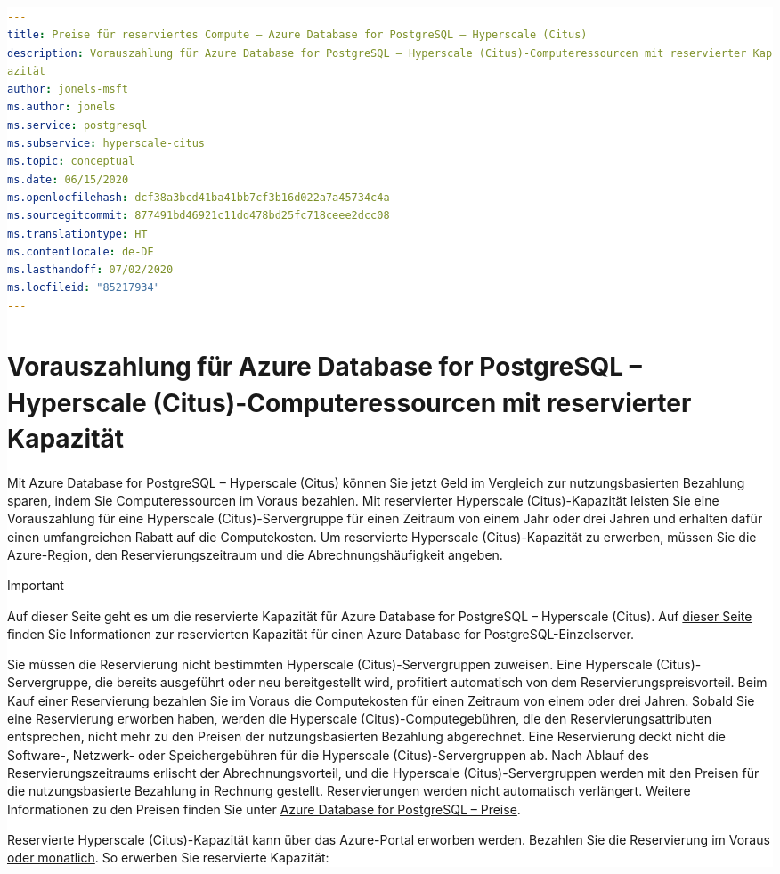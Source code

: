 ```yaml
---
title: Preise für reserviertes Compute – Azure Database for PostgreSQL – Hyperscale (Citus)
description: Vorauszahlung für Azure Database for PostgreSQL – Hyperscale (Citus)-Computeressourcen mit reservierter Kapazität
author: jonels-msft
ms.author: jonels
ms.service: postgresql
ms.subservice: hyperscale-citus
ms.topic: conceptual
ms.date: 06/15/2020
ms.openlocfilehash: dcf38a3bcd41ba41bb7cf3b16d022a7a45734c4a
ms.sourcegitcommit: 877491bd46921c11dd478bd25fc718ceee2dcc08
ms.translationtype: HT
ms.contentlocale: de-DE
ms.lasthandoff: 07/02/2020
ms.locfileid: "85217934"
---
```

# <a name="prepay-for-azure-database-for-postgresql---hyperscale-citus-compute-resources-with-reserved-capacity"></a>Vorauszahlung für Azure Database for PostgreSQL – Hyperscale (Citus)-Computeressourcen mit reservierter Kapazität

Mit Azure Database for PostgreSQL – Hyperscale (Citus) können Sie jetzt Geld im Vergleich zur nutzungsbasierten Bezahlung sparen, indem Sie Computeressourcen im Voraus bezahlen. Mit reservierter Hyperscale (Citus)-Kapazität leisten Sie eine Vorauszahlung für eine Hyperscale (Citus)-Servergruppe für einen Zeitraum von einem Jahr oder drei Jahren und erhalten dafür einen umfangreichen Rabatt auf die Computekosten. Um reservierte Hyperscale (Citus)-Kapazität zu erwerben, müssen Sie die Azure-Region, den Reservierungszeitraum und die Abrechnungshäufigkeit angeben.

> [!IMPORTANT]
> Auf dieser Seite geht es um die reservierte Kapazität für Azure Database for PostgreSQL – Hyperscale (Citus). Auf [dieser Seite](/azure/postgresql/concept-reserved-pricing) finden Sie Informationen zur reservierten Kapazität für einen Azure Database for PostgreSQL-Einzelserver.

Sie müssen die Reservierung nicht bestimmten Hyperscale (Citus)-Servergruppen zuweisen. Eine Hyperscale (Citus)-Servergruppe, die bereits ausgeführt oder neu bereitgestellt wird, profitiert automatisch von dem Reservierungspreisvorteil. Beim Kauf einer Reservierung bezahlen Sie im Voraus die Computekosten für einen Zeitraum von einem oder drei Jahren. Sobald Sie eine Reservierung erworben haben, werden die Hyperscale (Citus)-Computegebühren, die den Reservierungsattributen entsprechen, nicht mehr zu den Preisen der nutzungsbasierten Bezahlung abgerechnet. Eine Reservierung deckt nicht die Software-, Netzwerk- oder Speichergebühren für die Hyperscale (Citus)-Servergruppen ab. Nach Ablauf des Reservierungszeitraums erlischt der Abrechnungsvorteil, und die Hyperscale (Citus)-Servergruppen werden mit den Preisen für die nutzungsbasierte Bezahlung in Rechnung gestellt. Reservierungen werden nicht automatisch verlängert. Weitere Informationen zu den Preisen finden Sie unter [Azure Database for PostgreSQL – Preise](https://azure.microsoft.com/pricing/details/postgresql/hyperscale-citus/).

Reservierte Hyperscale (Citus)-Kapazität kann über das [Azure-Portal](https://portal.azure.com/) erworben werden. Bezahlen Sie die Reservierung [im Voraus oder monatlich](https://docs.microsoft.com/azure/cost-management-billing/reservations/monthly-payments-reservations). So erwerben Sie reservierte Kapazität:

